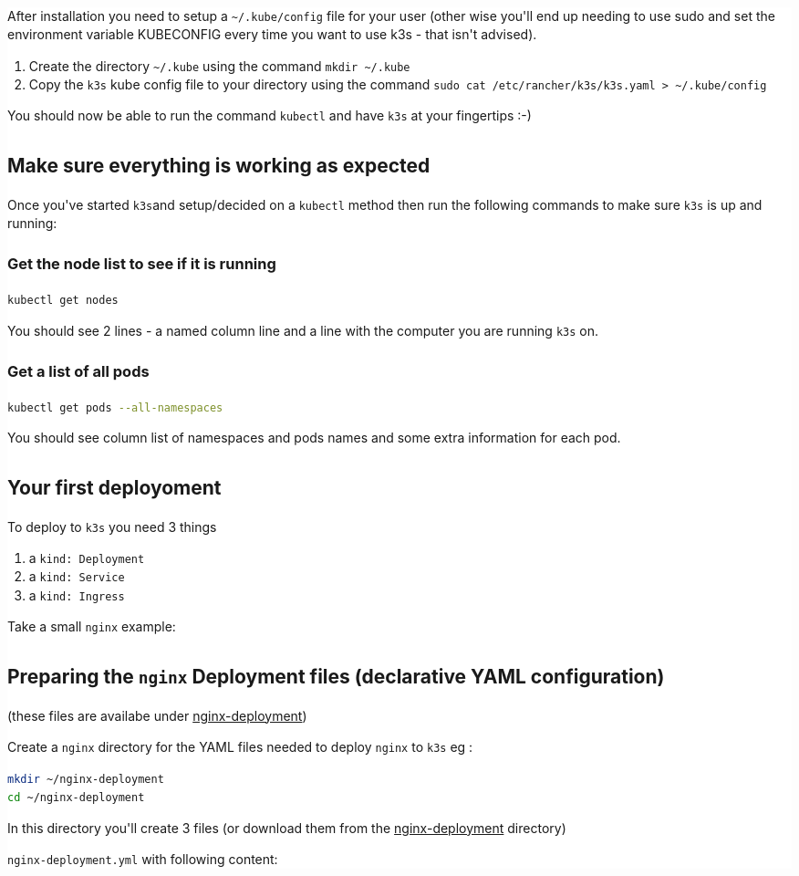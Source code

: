 After installation you need to setup a `~/.kube/config` file for your user (other wise you'll end up needing to use sudo and set the environment variable KUBECONFIG every time you want to use k3s - that isn't advised).

1. Create the directory `~/.kube` using the command ```mkdir ~/.kube```
2. Copy the `k3s` kube config file to your directory using the command ```sudo cat /etc/rancher/k3s/k3s.yaml > ~/.kube/config```

You should now be able to run the command `kubectl` and have `k3s` at your fingertips :-)

## Make sure everything is working as expected

Once you've started `k3s`and setup/decided on a `kubectl` method then run the following commands to make sure `k3s` is up and running:

### Get the node list to see if it is running

```bash
kubectl get nodes
```

You should see 2 lines - a named column line and a line with the computer you are running `k3s` on.

### Get a list of all pods

```bash
kubectl get pods --all-namespaces
```

You should see column list of namespaces and pods names and some extra information for each pod.

## Your first deployoment

To deploy to `k3s` you need 3 things

1. a `kind: Deployment`
2. a `kind: Service`
3. a `kind: Ingress`

Take a small `nginx` example:

## Preparing the `nginx` Deployment files (declarative YAML configuration)

(these files are availabe under [nginx-deployment](nginx-deployment/))

Create a `nginx` directory for the YAML files needed to deploy `nginx` to `k3s` eg :

```bash
mkdir ~/nginx-deployment
cd ~/nginx-deployment
```

In this directory you'll create 3 files (or download them from the [nginx-deployment](nginx-deployment) directory)

`nginx-deployment.yml` with following content:
